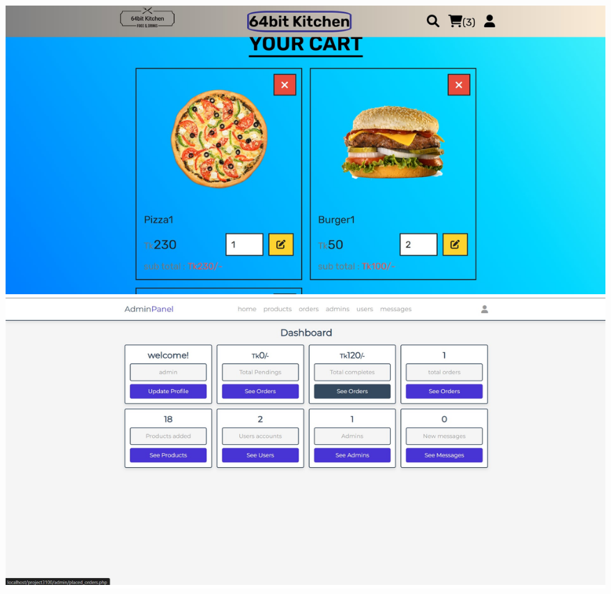 ![alt text](https://github.com/Tanvir-Mahamood/64bit-Kitchen/blob/main/ScreenShots/Cart.jpg)
![alt text](https://github.com/Tanvir-Mahamood/64bit-Kitchen/blob/main/ScreenShots/admin.jpg)